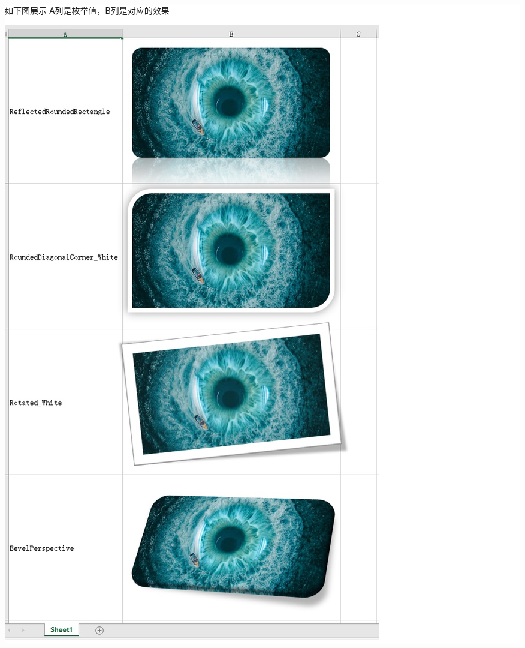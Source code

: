 如下图展示 A列是枚举值，B列是对应的效果

![1733725734160-24b896e2-e21e-493e-bce2-ff788964bcca.png](./img/7urPzaZk-WufFtAp/1733725734160-24b896e2-e21e-493e-bce2-ff788964bcca-953760.png)
